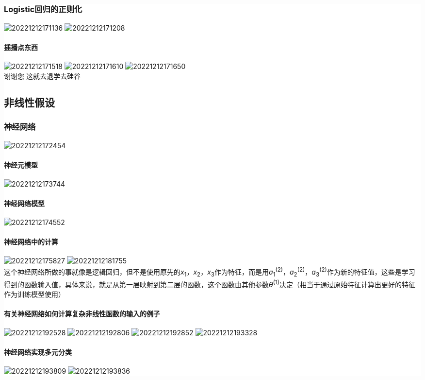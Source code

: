 ### Logistic回归的正则化

![20221212171136](https://cdn.jsdelivr.net/gh/xiaoshuu/img/Picgo/20221212171136.png)
![20221212171208](https://cdn.jsdelivr.net/gh/xiaoshuu/img/Picgo/20221212171208.png)<br />

#### 插播点东西

![20221212171518](https://cdn.jsdelivr.net/gh/xiaoshuu/img/Picgo/20221212171518.png)
![20221212171610](https://cdn.jsdelivr.net/gh/xiaoshuu/img/Picgo/20221212171610.png)
![20221212171650](https://cdn.jsdelivr.net/gh/xiaoshuu/img/Picgo/20221212171650.png)<br />
谢谢您 这就去退学去硅谷

## 非线性假设

### 神经网络

![20221212172454](https://cdn.jsdelivr.net/gh/xiaoshuu/img/Picgo/20221212172454.png)<br />

#### 神经元模型

![20221212173744](https://cdn.jsdelivr.net/gh/xiaoshuu/img/Picgo/20221212173744.png)

#### 神经网络模型
![20221212174552](https://cdn.jsdelivr.net/gh/xiaoshuu/img/Picgo/20221212174552.png)<br />

#### 神经网络中的计算

![20221212175827](https://cdn.jsdelivr.net/gh/xiaoshuu/img/Picgo/20221212175827.png)
![20221212181755](https://cdn.jsdelivr.net/gh/xiaoshuu/img/Picgo/20221212181755.png)<br />
这个神经网络所做的事就像是逻辑回归，但不是使用原先的$x_{1}，x_{2}，x_{3}$作为特征，而是用$a_{1}^{(2)}，a_{2}^{(2)}，a_{3}^{(2)}$作为新的特征值，这些是学习得到的函数输入值，具体来说，就是从第一层映射到第二层的函数，这个函数由其他参数$\theta^{(1)}$决定（相当于通过原始特征计算出更好的特征作为训练模型使用）

#### 有关神经网络如何计算复杂非线性函数的输入的例子

![20221212192528](https://cdn.jsdelivr.net/gh/xiaoshuu/img/Picgo/20221212192528.png)
![20221212192806](https://cdn.jsdelivr.net/gh/xiaoshuu/img/Picgo/20221212192806.png)
![20221212192852](https://cdn.jsdelivr.net/gh/xiaoshuu/img/Picgo/20221212192852.png)
![20221212193328](https://cdn.jsdelivr.net/gh/xiaoshuu/img/Picgo/20221212193328.png)

#### 神经网络实现多元分类

![20221212193809](https://cdn.jsdelivr.net/gh/xiaoshuu/img/Picgo/20221212193809.png)
![20221212193836](https://cdn.jsdelivr.net/gh/xiaoshuu/img/Picgo/20221212193836.png)
